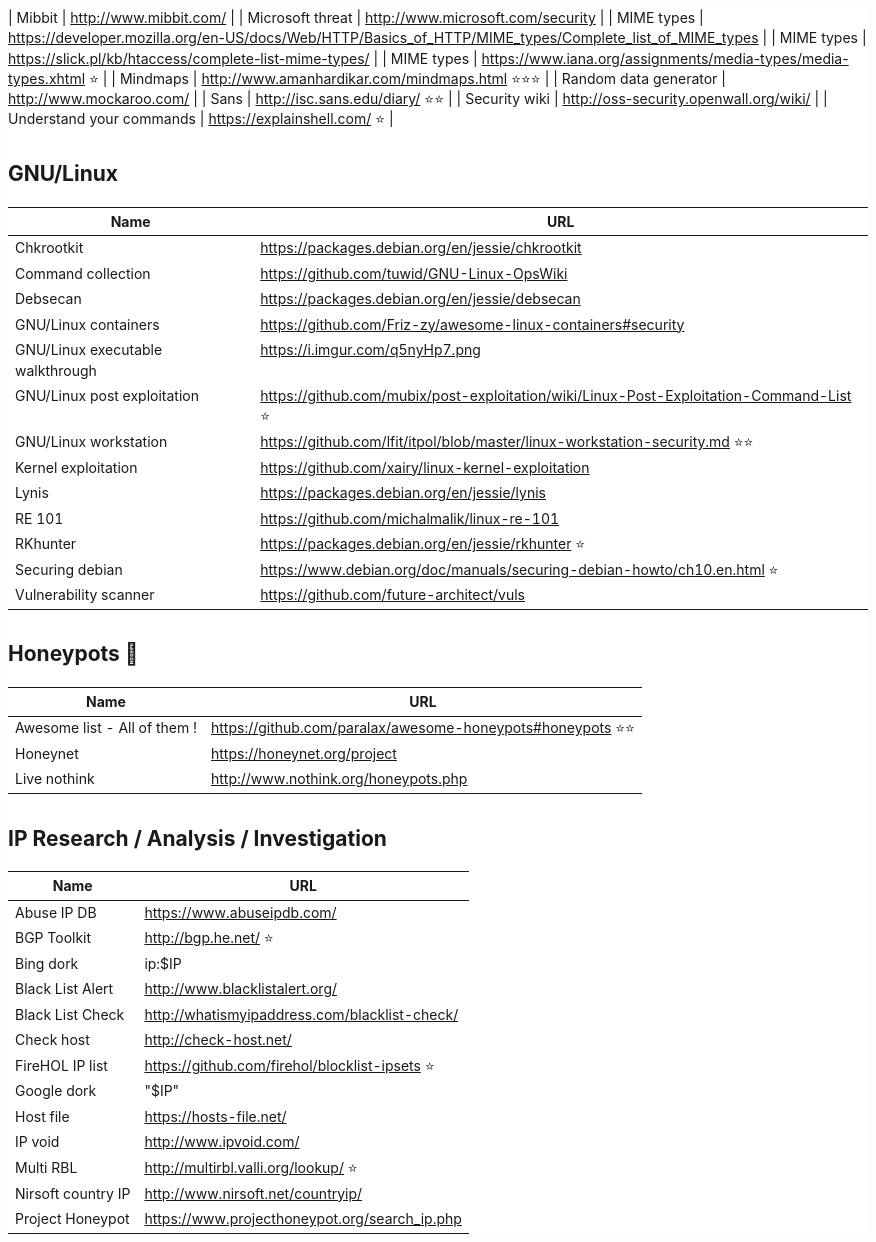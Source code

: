| Mibbit                         | http://www.mibbit.com/                                                                                  |
| Microsoft threat               | http://www.microsoft.com/security                                                                       |
| MIME types                     | https://developer.mozilla.org/en-US/docs/Web/HTTP/Basics_of_HTTP/MIME_types/Complete_list_of_MIME_types |
| MIME types                     | https://slick.pl/kb/htaccess/complete-list-mime-types/                                                  |
| MIME types                     | https://www.iana.org/assignments/media-types/media-types.xhtml :star:                                   |
| Mindmaps                       | http://www.amanhardikar.com/mindmaps.html :star::star::star:                                            |
| Random data generator          | http://www.mockaroo.com/                                                                                |
| Sans                           | http://isc.sans.edu/diary/ :star::star:                                                                 |
| Security wiki                  | http://oss-security.openwall.org/wiki/                                                                  |
| Understand your commands       | https://explainshell.com/ :star:                                                                        |


## GNU/Linux
Name | URL
------------------------------------ | ---------------------------------------------
Chkrootkit | https://packages.debian.org/en/jessie/chkrootkit
Command collection | https://github.com/tuwid/GNU-Linux-OpsWiki
Debsecan | https://packages.debian.org/en/jessie/debsecan
GNU/Linux containers | https://github.com/Friz-zy/awesome-linux-containers#security
GNU/Linux executable walkthrough | https://i.imgur.com/q5nyHp7.png
GNU/Linux post exploitation | https://github.com/mubix/post-exploitation/wiki/Linux-Post-Exploitation-Command-List :star:
GNU/Linux workstation | https://github.com/lfit/itpol/blob/master/linux-workstation-security.md :star::star:
Kernel exploitation | https://github.com/xairy/linux-kernel-exploitation
Lynis | https://packages.debian.org/en/jessie/lynis
RE 101 | https://github.com/michalmalik/linux-re-101
RKhunter | https://packages.debian.org/en/jessie/rkhunter :star:
Securing debian | https://www.debian.org/doc/manuals/securing-debian-howto/ch10.en.html :star:
Vulnerability scanner | https://github.com/future-architect/vuls


## Honeypots :honey_pot:
Name | URL
------------------------------------ | ---------------------------------------------
Awesome list - All of them ! | https://github.com/paralax/awesome-honeypots#honeypots :star::star:
Honeynet | https://honeynet.org/project
Live nothink | http://www.nothink.org/honeypots.php


## IP Research / Analysis / Investigation
Name | URL
------------------------------------ | ---------------------------------------------
Abuse IP DB | https://www.abuseipdb.com/
BGP Toolkit | http://bgp.he.net/ :star:
Bing dork | ip:$IP
Black List Alert | http://www.blacklistalert.org/
Black List Check | http://whatismyipaddress.com/blacklist-check/
Check host | http://check-host.net/
FireHOL IP list | https://github.com/firehol/blocklist-ipsets :star:
Google dork | "$IP"
Host file | https://hosts-file.net/
IP void | http://www.ipvoid.com/
Multi RBL |  http://multirbl.valli.org/lookup/ :star:
Nirsoft country IP | http://www.nirsoft.net/countryip/
Project Honeypot | https://www.projecthoneypot.org/search_ip.php